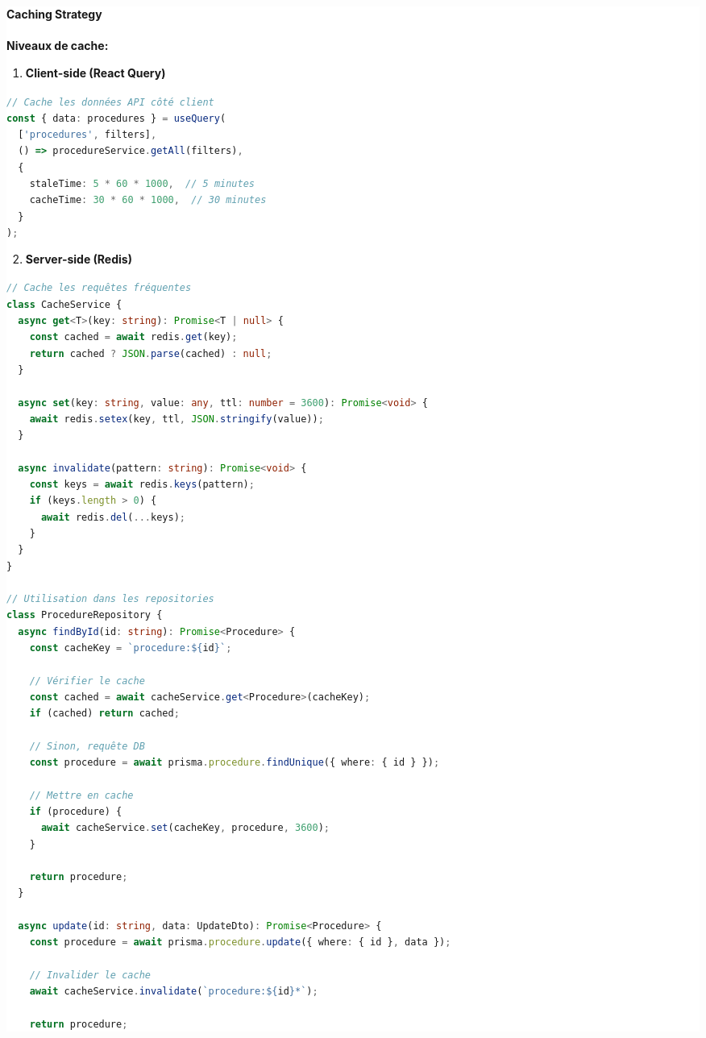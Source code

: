 #### Caching Strategy

**Niveaux de cache:**

1. **Client-side (React Query)**
```typescript
// Cache les données API côté client
const { data: procedures } = useQuery(
  ['procedures', filters],
  () => procedureService.getAll(filters),
  {
    staleTime: 5 * 60 * 1000,  // 5 minutes
    cacheTime: 30 * 60 * 1000,  // 30 minutes
  }
);
```

2. **Server-side (Redis)**
```typescript
// Cache les requêtes fréquentes
class CacheService {
  async get<T>(key: string): Promise<T | null> {
    const cached = await redis.get(key);
    return cached ? JSON.parse(cached) : null;
  }

  async set(key: string, value: any, ttl: number = 3600): Promise<void> {
    await redis.setex(key, ttl, JSON.stringify(value));
  }

  async invalidate(pattern: string): Promise<void> {
    const keys = await redis.keys(pattern);
    if (keys.length > 0) {
      await redis.del(...keys);
    }
  }
}

// Utilisation dans les repositories
class ProcedureRepository {
  async findById(id: string): Promise<Procedure> {
    const cacheKey = `procedure:${id}`;

    // Vérifier le cache
    const cached = await cacheService.get<Procedure>(cacheKey);
    if (cached) return cached;

    // Sinon, requête DB
    const procedure = await prisma.procedure.findUnique({ where: { id } });

    // Mettre en cache
    if (procedure) {
      await cacheService.set(cacheKey, procedure, 3600);
    }

    return procedure;
  }

  async update(id: string, data: UpdateDto): Promise<Procedure> {
    const procedure = await prisma.procedure.update({ where: { id }, data });

    // Invalider le cache
    await cacheService.invalidate(`procedure:${id}*`);

    return procedure;
```